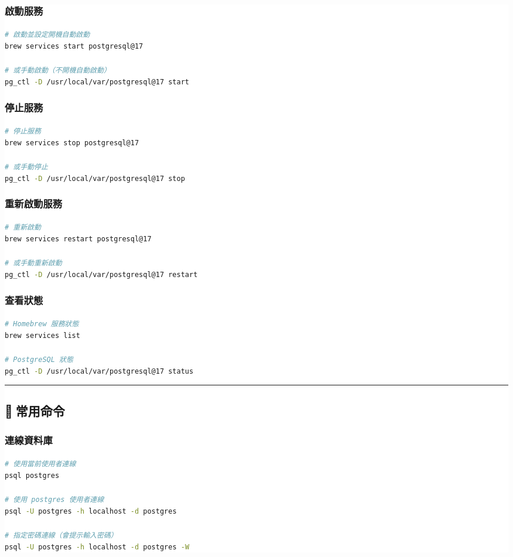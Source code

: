 ### 啟動服務

```bash
# 啟動並設定開機自動啟動
brew services start postgresql@17

# 或手動啟動（不開機自動啟動）
pg_ctl -D /usr/local/var/postgresql@17 start
```

### 停止服務

```bash
# 停止服務
brew services stop postgresql@17

# 或手動停止
pg_ctl -D /usr/local/var/postgresql@17 stop
```

### 重新啟動服務

```bash
# 重新啟動
brew services restart postgresql@17

# 或手動重新啟動
pg_ctl -D /usr/local/var/postgresql@17 restart
```

### 查看狀態

```bash
# Homebrew 服務狀態
brew services list

# PostgreSQL 狀態
pg_ctl -D /usr/local/var/postgresql@17 status
```

---

## 📝 常用命令

### 連線資料庫

```bash
# 使用當前使用者連線
psql postgres

# 使用 postgres 使用者連線
psql -U postgres -h localhost -d postgres

# 指定密碼連線（會提示輸入密碼）
psql -U postgres -h localhost -d postgres -W
```
